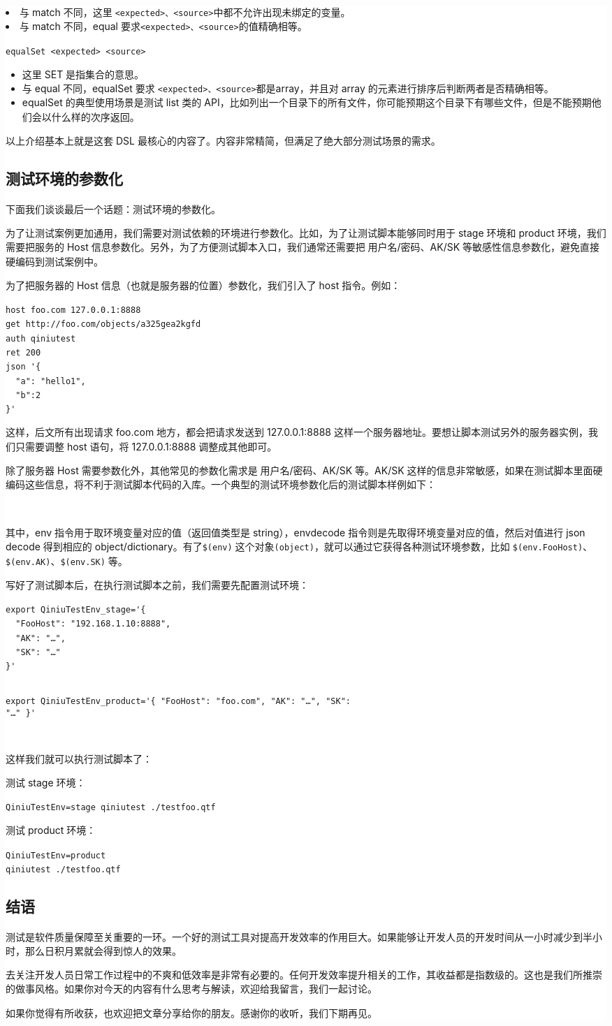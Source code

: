 <li>与 match 不同，这里 <code>&lt;expected&gt;、&lt;source&gt;</code>中都不允许出现未绑定的变量。</li>
<li>与 match 不同，equal 要求<code>&lt;expected&gt;、&lt;source&gt;</code>的值精确相等。</li>
</ul><pre><code>equalSet &lt;expected&gt; &lt;source&gt;
</code></pre><ul>
<li>这里 SET 是指集合的意思。</li>
<li>与 equal 不同，equalSet 要求 <code>&lt;expected&gt;、&lt;source&gt;</code>都是array，并且对 array 的元素进行排序后判断两者是否精确相等。</li>
<li>equalSet 的典型使用场景是测试 list 类的 API，比如列出一个目录下的所有文件，你可能预期这个目录下有哪些文件，但是不能预期他们会以什么样的次序返回。</li>
</ul><p>以上介绍基本上就是这套 DSL 最核心的内容了。内容非常精简，但满足了绝大部分测试场景的需求。</p><h2>测试环境的参数化</h2><p>下面我们谈谈最后一个话题：测试环境的参数化。</p><p>为了让测试案例更加通用，我们需要对测试依赖的环境进行参数化。比如，为了让测试脚本能够同时用于 stage 环境和 product 环境，我们需要把服务的 Host 信息参数化。另外，为了方便测试脚本入口，我们通常还需要把 用户名/密码、AK/SK 等敏感性信息参数化，避免直接硬编码到测试案例中。</p><p>为了把服务器的 Host 信息（也就是服务器的位置）参数化，我们引入了 host 指令。例如：</p><pre><code>host foo.com 127.0.0.1:8888
get http://foo.com/objects/a325gea2kgfd
auth qiniutest
ret 200
json '{
  &quot;a&quot;: &quot;hello1&quot;,
  &quot;b&quot;:2
}'
</code></pre><p>这样，后文所有出现请求 foo.com 地方，都会把请求发送到 127.0.0.1:8888 这样一个服务器地址。要想让脚本测试另外的服务器实例，我们只需要调整 host 语句，将 127.0.0.1:8888 调整成其他即可。</p><p>除了服务器 Host 需要参数化外，其他常见的参数化需求是 用户名/密码、AK/SK 等。AK/SK 这样的信息非常敏感，如果在测试脚本里面硬编码这些信息，将不利于测试脚本代码的入库。一个典型的测试环境参数化后的测试脚本样例如下：</p><p><img src="https://static001.geekbang.org/resource/image/a2/fb/a2d588df5daf9cb3535569a6f404acfb.png" alt=""></p><p>其中，env 指令用于取环境变量对应的值（返回值类型是 string），envdecode 指令则是先取得环境变量对应的值，然后对值进行 json decode 得到相应的 object/dictionary。有了<code>$(env)</code> 这个对象<code>(object)</code>，就可以通过它获得各种测试环境参数，比如 <code>$(env.FooHost)</code>、<code>$(env.AK)</code>、<code>$(env.SK)</code> 等。</p><p>写好了测试脚本后，在执行测试脚本之前，我们需要先配置测试环境：</p><pre><code>export QiniuTestEnv_stage='{
  &quot;FooHost&quot;: &quot;192.168.1.10:8888&quot;,
  &quot;AK&quot;: &quot;…&quot;,
  &quot;SK&quot;: &quot;…&quot;
}'

export QiniuTestEnv_product='{
  &quot;FooHost&quot;: &quot;foo.com&quot;,
  &quot;AK&quot;: &quot;…&quot;,
  &quot;SK&quot;: &quot;…&quot;
}'

</code></pre><p>这样我们就可以执行测试脚本了：</p><p>测试 stage 环境：</p><pre><code>QiniuTestEnv=stage qiniutest ./testfoo.qtf
</code></pre><p>测试 product 环境：</p><pre><code>QiniuTestEnv=product qiniutest ./testfoo.qtf
</code></pre><h2>结语</h2><p>测试是软件质量保障至关重要的一环。一个好的测试工具对提高开发效率的作用巨大。如果能够让开发人员的开发时间从一小时减少到半小时，那么日积月累就会得到惊人的效果。</p><p>去关注开发人员日常工作过程中的不爽和低效率是非常有必要的。任何开发效率提升相关的工作，其收益都是指数级的。这也是我们所推崇的做事风格。如果你对今天的内容有什么思考与解读，欢迎给我留言，我们一起讨论。</p><p>如果你觉得有所收获，也欢迎把文章分享给你的朋友。感谢你的收听，我们下期再见。</p>